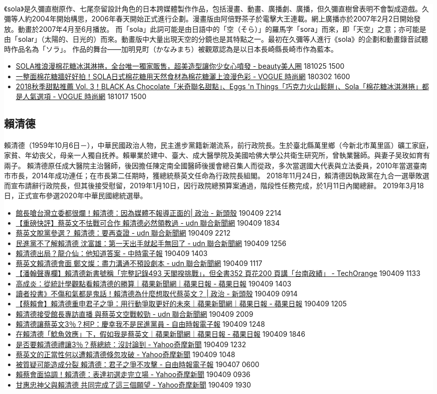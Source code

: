 《sola》是久彌直樹原作、七尾奈留設計角色的日本跨媒體製作作品，包括漫畫、動畫、廣播劇、廣播，但久彌直樹曾表明不會製成遊戲。久彌等人約2004年開始構思，2006年春天開始正式進行企劃。漫畫版由阿倍野茶子於電擊大王連載。網上廣播亦於2007年2月2日開始發放。動畫於2007年4月至6月播放。
而「sola」此詞可能是由日語中的「空（そら）」的羅馬字「sora」而來，即「天空」之意；亦可能是由「solar」（太陽的、日光的）而來。動畫版中大量出現天空的分鏡也是其特點之一。最初在久彌等人進行《sola》的企劃和動畫錄音試聽時作品名為「ソラ」。
作品的舞台——加明見町（かなみまち）被觀眾認為是以日本長崎縣長崎市作為藍本。
- [SOLA推浪漫棉花糖冰淇淋捲，全台唯一獨家販售，超美造型讓你少女心噴發 - beauty美人圈](https://www.beauty321.com/post/20411 "SOLA推浪漫棉花糖冰淇淋捲，全台唯一獨家販售，超美造型讓你少女心噴發 - beauty美人圈") 181025 1500
- [一整面棉花糖牆好好拍！SOLA日式棉花糖用天然食材為棉花糖灑上浪漫色彩 - VOGUE 時尚網](https://www.vogue.com.tw/feature/foods/content-39024.html "一整面棉花糖牆好好拍！SOLA日式棉花糖用天然食材為棉花糖灑上浪漫色彩 - VOGUE 時尚網") 180302 1600
- [2018秋季甜點推薦 Vol. 3！BLACK As Chocolate「米奇聯名甜點」、Eggs 'n Things「巧克力火山鬆餅」、Sola「棉花糖冰淇淋捲」都是人氣選項 - VOGUE 時尚網](https://www.vogue.com.tw/feature/foods/content-43556.html "2018秋季甜點推薦 Vol. 3！BLACK As Chocolate「米奇聯名甜點」、Eggs 'n Things「巧克力火山鬆餅」、Sola「棉花糖冰淇淋捲」都是人氣選項 - VOGUE 時尚網") 181017 1500

## 賴清德

賴清德（1959年10月6日－），中華民國政治人物，民主進步黨籍新潮流系，前行政院長。生於臺北縣萬里鄉（今新北市萬里區）礦工家庭，家貧、年幼丧父，母亲一人獨自抚养。賴畢業於建中、臺大、成大醫學院及美國哈佛大學公共衛生研究所，曾執業醫師。與妻子吴玫如育有兩子。
賴清德原任成大醫院主治醫師，後因擔任陳定南全國醫師後援會總召集人而從政，多次當選國大代表與立法委員，2010年當選臺南市市長，2014年成功連任；在市長第二任期時，獲總統蔡英文任命為行政院長組閣。
2018年11月24日，賴清德因執政黨在九合一選舉敗選而宣布請辭行政院長，但其後接受慰留，2019年1月10日，因行政院總預算案通過，階段性任務完成，於1月11日內閣總辭。
2019年3月18日，正式宣布參選2020年中華民國總統選舉。
- [館長嗆台灣立委都很爛！賴清德：因為媒體不報導正面的| 政治 - 新頭殼](https://newtalk.tw/news/view/2019-04-09/231228 "館長嗆台灣立委都很爛！賴清德：因為媒體不報導正面的| 政治 - 新頭殼") 190409 2214
- [【重磅快評】蔡英文不怯戰可合作 賴清德必然領教過 - udn 聯合新聞網](https://udn.com/news/story/6656/3746039 "【重磅快評】蔡英文不怯戰可合作 賴清德必然領教過 - udn 聯合新聞網") 190409 1834
- [蔡英文脫黨參選？ 賴清德：要再查證 - udn 聯合新聞網](https://udn.com/news/story/6656/3746404 "蔡英文脫黨參選？ 賴清德：要再查證 - udn 聯合新聞網") 190409 2212
- [民進黨不了解賴清德 沈富雄：第一天出手就起手無回了 - udn 聯合新聞網](https://udn.com/news/story/6656/3745187 "民進黨不了解賴清德 沈富雄：第一天出手就起手無回了 - udn 聯合新聞網") 190409 1256
- [賴清德出局？龍介仙：他知道答案 - 中時電子報](https://www.chinatimes.com/realtimenews/20190409002306-260407 "賴清德出局？龍介仙：他知道答案 - 中時電子報") 190409 1403
- [蔡英文賴清德會面 鄭文燦：盡力溝通不預設劇本 - udn 聯合新聞網](https://udn.com/news/story/12653/3744848 "蔡英文賴清德會面 鄭文燦：盡力溝通不預設劇本 - udn 聯合新聞網") 190409 1117
- [【潘翰聲專欄】賴清德新書號稱「完整記錄493 天閣揆挑戰」，但全書352 頁花200 頁講「台南政績」 - TechOrange](https://buzzorange.com/2019/04/09/secret-of-lailisten-new-book/ "【潘翰聲專欄】賴清德新書號稱「完整記錄493 天閣揆挑戰」，但全書352 頁花200 頁講「台南政績」 - TechOrange") 190409 1133
- [高成炎：從統計學觀點看賴清德的勝算｜蘋果新聞網｜蘋果日報 - 蘋果日報](https://tw.appledaily.com/new/realtime/20190409/1547550/ "高成炎：從統計學觀點看賴清德的勝算｜蘋果新聞網｜蘋果日報 - 蘋果日報") 190409 1403
- [讀者投書》不傷和氣都是鬼話！賴清德為什麼想取代蔡英文？ | 政治 - 新頭殼](https://newtalk.tw/news/view/2019-04-09/230728 "讀者投書》不傷和氣都是鬼話！賴清德為什麼想取代蔡英文？ | 政治 - 新頭殼") 190409 0914
- [【蔡賴會】賴清德重申君子之爭：用行動爭取更好的未來｜蘋果新聞網｜蘋果日報 - 蘋果日報](https://tw.appledaily.com/new/realtime/20190409/1547463/ "【蔡賴會】賴清德重申君子之爭：用行動爭取更好的未來｜蘋果新聞網｜蘋果日報 - 蘋果日報") 190409 1205
- [賴清德接受館長專訪直播 與蔡英文空戰較勁 - udn 聯合新聞網](https://udn.com/news/story/6656/3746203 "賴清德接受館長專訪直播 與蔡英文空戰較勁 - udn 聯合新聞網") 190409 2009
- [賴清德讓蔡英文3％？柯P：慶幸我不是民進黨員 - 自由時報電子報](https://news.ltn.com.tw/news/politics/breakingnews/2753097 "賴清德讓蔡英文3％？柯P：慶幸我不是民進黨員 - 自由時報電子報") 190409 1248
- [在​賴清德「鯰魚效應」下，假如我是蔡英文｜蘋果新聞網｜蘋果日報 - 蘋果日報](https://tw.appledaily.com/new/realtime/20190409/1547763/ "在​賴清德「鯰魚效應」下，假如我是蔡英文｜蘋果新聞網｜蘋果日報 - 蘋果日報") 190409 1846
- [是否要賴清德禮讓3％？蔡總統：沒討論到 - Yahoo奇摩新聞](https://tw.news.yahoo.com/%E6%98%AF%E5%90%A6%E8%A6%81%E8%B3%B4%E6%B8%85%E5%BE%B7%E7%A6%AE%E8%AE%933-%E8%94%A1%E7%B8%BD%E7%B5%B1-%E6%B2%92%E8%A8%8E%E8%AB%96%E5%88%B0-043253993.html "是否要賴清德禮讓3％？蔡總統：沒討論到 - Yahoo奇摩新聞") 190409 1232
- [蔡英文的正當性何以遭賴清德倏忽攻破 - Yahoo奇摩新聞](https://tw.news.yahoo.com/%E8%94%A1%E8%8B%B1%E6%96%87%E7%9A%84%E6%AD%A3%E7%95%B6%E6%80%A7%E4%BD%95%E4%BB%A5%E9%81%AD%E8%B3%B4%E6%B8%85%E5%BE%B7%E5%80%8F%E5%BF%BD%E6%94%BB%E7%A0%B4-024849361.html "蔡英文的正當性何以遭賴清德倏忽攻破 - Yahoo奇摩新聞") 190409 1048
- [被質疑可能造成分裂 賴清德：君子之爭不攻擊 - 自由時報電子報](https://m.ltn.com.tw/news/focus/paper/1279740 "被質疑可能造成分裂 賴清德：君子之爭不攻擊 - 自由時報電子報") 190407 0600
- [賴蔡會面協調！賴清德：表達初選走完立場 - Yahoo奇摩新聞](https://tw.news.yahoo.com/video/%E8%B3%B4%E8%94%A1%E6%9C%83%E9%9D%A2%E5%8D%94%E8%AA%BF-%E8%B3%B4%E6%B8%85%E5%BE%B7-%E8%A1%A8%E9%81%94%E5%88%9D%E9%81%B8%E8%B5%B0%E5%AE%8C%E7%AB%8B%E5%A0%B4-013651250.html "賴蔡會面協調！賴清德：表達初選走完立場 - Yahoo奇摩新聞") 190409 0936
- [甘惠忠神父與賴清德 共同完成了這三個願望 - Yahoo奇摩新聞](https://tw.news.yahoo.com/%E7%94%98%E6%83%A0%E5%BF%A0%E7%A5%9E%E7%88%B6%E8%88%87%E8%B3%B4%E6%B8%85%E5%BE%B7-%E5%85%B1%E5%90%8C%E5%AE%8C%E6%88%90%E4%BA%86%E9%80%99%E4%B8%89%E5%80%8B%E9%A1%98%E6%9C%9B-113005276.html "甘惠忠神父與賴清德 共同完成了這三個願望 - Yahoo奇摩新聞") 190409 1930